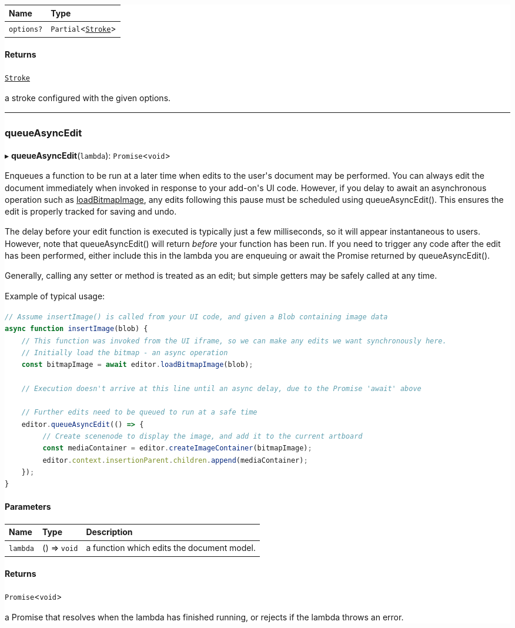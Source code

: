 | Name | Type |
| :------ | :------ |
| `options?` | `Partial`<[`Stroke`](../interfaces/Stroke.md)\> |

#### Returns

[`Stroke`](../interfaces/Stroke.md)

a stroke configured with the given options.

___

### queueAsyncEdit

▸ **queueAsyncEdit**(`lambda`): `Promise`<`void`\>

Enqueues a function to be run at a later time when edits to the user's document may be performed. You can always edit
the document immediately when invoked in response to your add-on's UI code. However, if you delay to await an
asynchronous operation such as [loadBitmapImage](Editor.md#loadbitmapimage), any edits following this pause must be scheduled using
queueAsyncEdit(). This ensures the edit is properly tracked for saving and undo.

The delay before your edit function is executed is typically just a few milliseconds, so it will appear instantaneous
to users. However, note that queueAsyncEdit() will return *before* your function has been run.
If you need to trigger any code after the edit has been performed, either include this in the lambda you are enqueuing
or await the Promise returned by queueAsyncEdit().

Generally, calling any setter or method is treated as an edit; but simple getters may be safely called at any time.

Example of typical usage:

```javascript
// Assume insertImage() is called from your UI code, and given a Blob containing image data
async function insertImage(blob) {
    // This function was invoked from the UI iframe, so we can make any edits we want synchronously here.
    // Initially load the bitmap - an async operation
    const bitmapImage = await editor.loadBitmapImage(blob);

    // Execution doesn't arrive at this line until an async delay, due to the Promise 'await' above

    // Further edits need to be queued to run at a safe time
    editor.queueAsyncEdit(() => {
         // Create scenenode to display the image, and add it to the current artboard
         const mediaContainer = editor.createImageContainer(bitmapImage);
         editor.context.insertionParent.children.append(mediaContainer);
    });
}
```

#### Parameters

| Name | Type | Description |
| :------ | :------ | :------ |
| `lambda` | () => `void` | a function which edits the document model. |

#### Returns

`Promise`<`void`\>

a Promise that resolves when the lambda has finished running, or rejects if the lambda throws an error.
